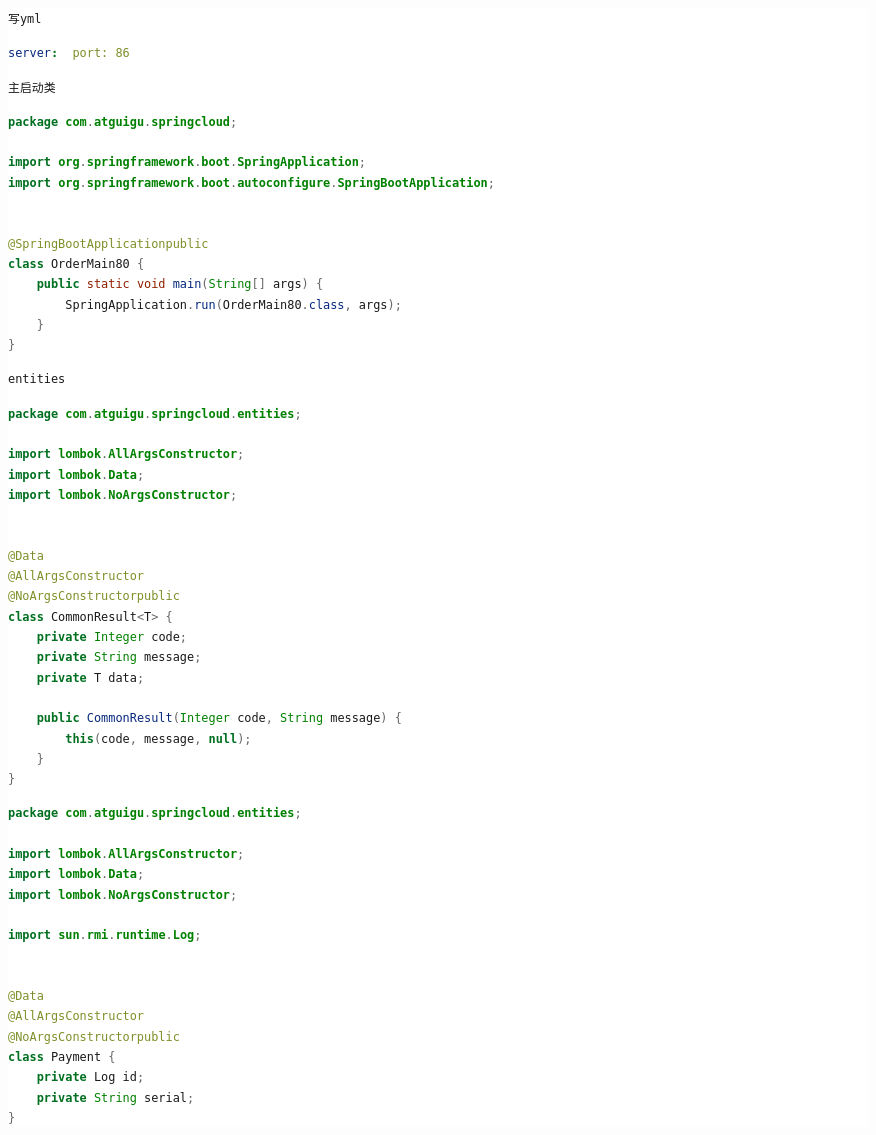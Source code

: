 `写yml`

```yaml
server:  port: 86
```

`主启动类`

```java
package com.atguigu.springcloud;

import org.springframework.boot.SpringApplication;
import org.springframework.boot.autoconfigure.SpringBootApplication;


@SpringBootApplicationpublic
class OrderMain80 {
    public static void main(String[] args) {
        SpringApplication.run(OrderMain80.class, args);
    }
}

```

`entities`

```java
package com.atguigu.springcloud.entities;

import lombok.AllArgsConstructor;
import lombok.Data;
import lombok.NoArgsConstructor;


@Data
@AllArgsConstructor
@NoArgsConstructorpublic
class CommonResult<T> {
    private Integer code;
    private String message;
    private T data;

    public CommonResult(Integer code, String message) {
        this(code, message, null);
    }
}

```

```java
package com.atguigu.springcloud.entities;

import lombok.AllArgsConstructor;
import lombok.Data;
import lombok.NoArgsConstructor;

import sun.rmi.runtime.Log;


@Data
@AllArgsConstructor
@NoArgsConstructorpublic
class Payment {
    private Log id;
    private String serial;
}

```